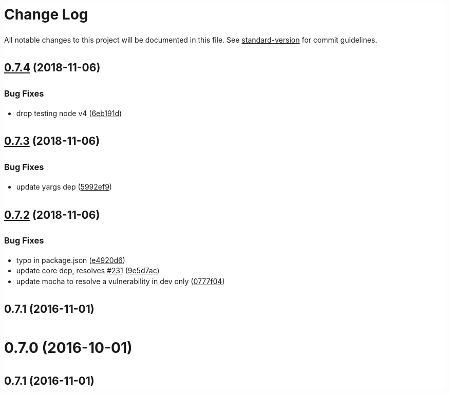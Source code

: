 # Change Log

All notable changes to this project will be documented in this file. See [standard-version](https://github.com/conventional-changelog/standard-version) for commit guidelines.

<a name="0.7.4"></a>
## [0.7.4](https://github.com/docpress/docpress/compare/v0.7.3...v0.7.4) (2018-11-06)


### Bug Fixes

* drop testing node v4 ([6eb191d](https://github.com/docpress/docpress/commit/6eb191d))



<a name="0.7.3"></a>
## [0.7.3](https://github.com/docpress/docpress/compare/v0.7.2...v0.7.3) (2018-11-06)


### Bug Fixes

* update yargs dep ([5992ef9](https://github.com/docpress/docpress/commit/5992ef9))



<a name="0.7.2"></a>
## [0.7.2](https://github.com/docpress/docpress/compare/v0.6.13...v0.7.2) (2018-11-06)


### Bug Fixes

* typo in package.json ([e4920d6](https://github.com/docpress/docpress/commit/e4920d6))
* update core dep, resolves [#231](https://github.com/docpress/docpress/issues/231) ([9e5d7ac](https://github.com/docpress/docpress/commit/9e5d7ac))
* update mocha to resolve a vulnerability in dev only ([0777f04](https://github.com/docpress/docpress/commit/0777f04))



<a name="0.7.1"></a>
## 0.7.1 (2016-11-01)



<a name="0.7.0"></a>
# 0.7.0 (2016-10-01)



<a name="0.7.1"></a>
## 0.7.1 (2016-11-01)
